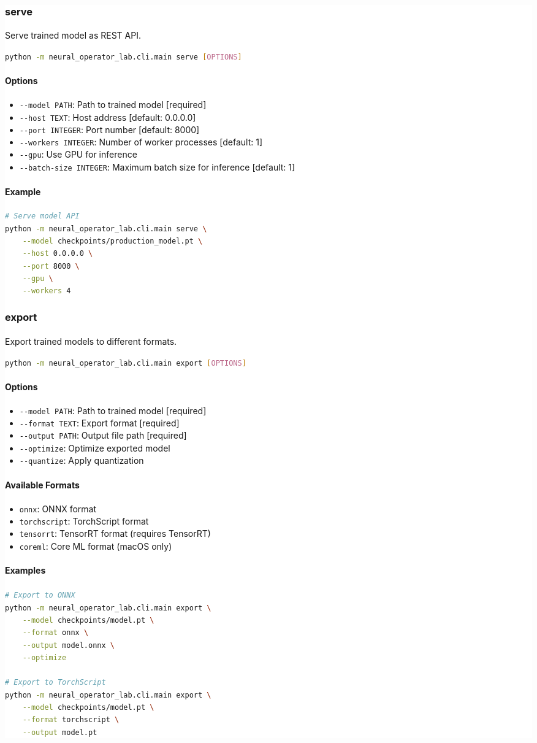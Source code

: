 ### serve

Serve trained model as REST API.

```bash
python -m neural_operator_lab.cli.main serve [OPTIONS]
```

#### Options

- `--model PATH`: Path to trained model [required]
- `--host TEXT`: Host address [default: 0.0.0.0]
- `--port INTEGER`: Port number [default: 8000]
- `--workers INTEGER`: Number of worker processes [default: 1]
- `--gpu`: Use GPU for inference
- `--batch-size INTEGER`: Maximum batch size for inference [default: 1]

#### Example

```bash
# Serve model API
python -m neural_operator_lab.cli.main serve \
    --model checkpoints/production_model.pt \
    --host 0.0.0.0 \
    --port 8000 \
    --gpu \
    --workers 4
```

### export

Export trained models to different formats.

```bash
python -m neural_operator_lab.cli.main export [OPTIONS]
```

#### Options

- `--model PATH`: Path to trained model [required]
- `--format TEXT`: Export format [required]
- `--output PATH`: Output file path [required]
- `--optimize`: Optimize exported model
- `--quantize`: Apply quantization

#### Available Formats

- `onnx`: ONNX format
- `torchscript`: TorchScript format
- `tensorrt`: TensorRT format (requires TensorRT)
- `coreml`: Core ML format (macOS only)

#### Examples

```bash
# Export to ONNX
python -m neural_operator_lab.cli.main export \
    --model checkpoints/model.pt \
    --format onnx \
    --output model.onnx \
    --optimize

# Export to TorchScript
python -m neural_operator_lab.cli.main export \
    --model checkpoints/model.pt \
    --format torchscript \
    --output model.pt
```
